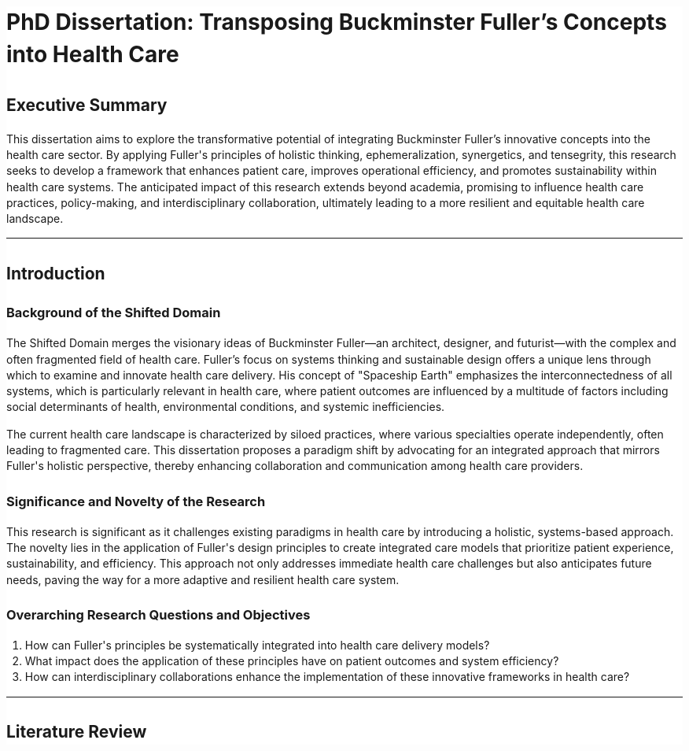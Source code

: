 # PhD Dissertation: Transposing Buckminster Fuller’s Concepts into Health Care

## Executive Summary

This dissertation aims to explore the transformative potential of integrating Buckminster Fuller’s innovative concepts into the health care sector. By applying Fuller's principles of holistic thinking, ephemeralization, synergetics, and tensegrity, this research seeks to develop a framework that enhances patient care, improves operational efficiency, and promotes sustainability within health care systems. The anticipated impact of this research extends beyond academia, promising to influence health care practices, policy-making, and interdisciplinary collaboration, ultimately leading to a more resilient and equitable health care landscape.

---

## Introduction

### Background of the Shifted Domain

The Shifted Domain merges the visionary ideas of Buckminster Fuller—an architect, designer, and futurist—with the complex and often fragmented field of health care. Fuller’s focus on systems thinking and sustainable design offers a unique lens through which to examine and innovate health care delivery. His concept of "Spaceship Earth" emphasizes the interconnectedness of all systems, which is particularly relevant in health care, where patient outcomes are influenced by a multitude of factors including social determinants of health, environmental conditions, and systemic inefficiencies. 

The current health care landscape is characterized by siloed practices, where various specialties operate independently, often leading to fragmented care. This dissertation proposes a paradigm shift by advocating for an integrated approach that mirrors Fuller's holistic perspective, thereby enhancing collaboration and communication among health care providers.

### Significance and Novelty of the Research

This research is significant as it challenges existing paradigms in health care by introducing a holistic, systems-based approach. The novelty lies in the application of Fuller's design principles to create integrated care models that prioritize patient experience, sustainability, and efficiency. This approach not only addresses immediate health care challenges but also anticipates future needs, paving the way for a more adaptive and resilient health care system.

### Overarching Research Questions and Objectives

1. How can Fuller's principles be systematically integrated into health care delivery models?
2. What impact does the application of these principles have on patient outcomes and system efficiency?
3. How can interdisciplinary collaborations enhance the implementation of these innovative frameworks in health care?

---

## Literature Review
